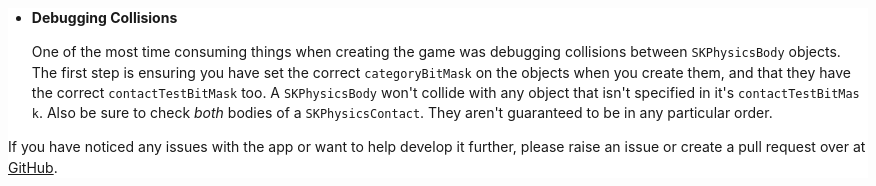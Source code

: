 -	**Debugging Collisions**

	One of the most time consuming things when creating the game was debugging collisions between `SKPhysicsBody` objects. The first step is ensuring you have set the correct `categoryBitMask` on the objects when you create them, and that they have the correct `contactTestBitMask` too. A `SKPhysicsBody` won't collide with any object that isn't specified in it's `contactTestBitMask`. Also be sure to check *both* bodies of a `SKPhysicsContact`. They aren't guaranteed to be in any particular order. 
	
	
If you have noticed any issues with the app or want to help develop it further, please raise an issue or create a pull request over at [GitHub](https://github.com/ChrisGrant/FirstSquadron, "GitHub").
